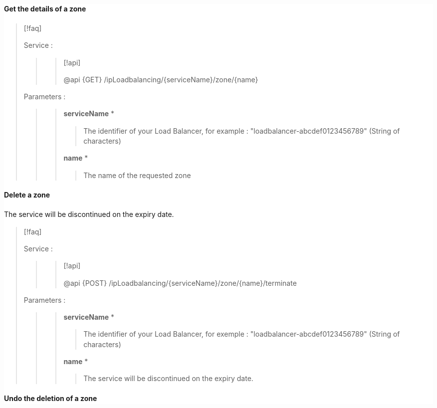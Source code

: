 #### Get the details of a zone

> [!faq]
>
> Service :
>
>> > [!api]
>> >
>> > @api {GET} /ipLoadbalancing/{serviceName}/zone/{name}
>> >
>>
>
> Parameters :
>
>> > **serviceName** *
>> >
>> >> The identifier of your Load Balancer, for example : "loadbalancer-abcdef0123456789" (String of characters)
>> >
>> > **name** *
>> >
>> >> The name of the requested zone
>

#### Delete a zone

The service will be discontinued on the expiry date.

> [!faq]
>
>
> Service :
>
>> > [!api]
>> >
>> > @api {POST} /ipLoadbalancing/{serviceName}/zone/{name}/terminate
>> >
>>
>
> Parameters :
>
>> > **serviceName** *
>> >
>> >> The identifier of your Load Balancer, for exemple : "loadbalancer-abcdef0123456789" (String of characters)
>> >
>> > **name** *
>> >
>> >> The service will be discontinued on the expiry date.
>

#### Undo the deletion of a zone
